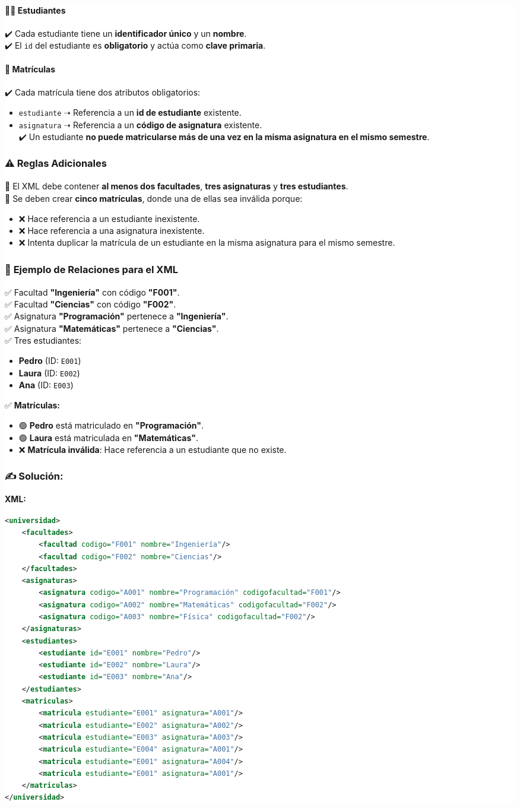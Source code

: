 #### 👩‍🎓 **Estudiantes**  
✔️ Cada estudiante tiene un **identificador único** y un **nombre**.  
✔️ El `id` del estudiante es **obligatorio** y actúa como **clave primaria**.  

#### 📝 **Matrículas**  
✔️ Cada matrícula tiene dos atributos obligatorios:  
   - `estudiante` ➝ Referencia a un **id de estudiante** existente.  
   - `asignatura` ➝ Referencia a un **código de asignatura** existente.  
✔️ Un estudiante **no puede matricularse más de una vez en la misma asignatura en el mismo semestre**.  


### ⚠️ **Reglas Adicionales**  
🔹 El XML debe contener **al menos dos facultades**, **tres asignaturas** y **tres estudiantes**.  
🔹 Se deben crear **cinco matrículas**, donde una de ellas sea inválida porque:  
   - ❌ Hace referencia a un estudiante inexistente.  
   - ❌ Hace referencia a una asignatura inexistente.  
   - ❌ Intenta duplicar la matrícula de un estudiante en la misma asignatura para el mismo semestre.  

### 🏫 **Ejemplo de Relaciones para el XML**  

✅ Facultad **"Ingeniería"** con código **"F001"**.  
✅ Facultad **"Ciencias"** con código **"F002"**.  
✅ Asignatura **"Programación"** pertenece a **"Ingeniería"**.  
✅ Asignatura **"Matemáticas"** pertenece a **"Ciencias"**.  
✅ Tres estudiantes:  
   - **Pedro** (ID: `E001`)  
   - **Laura** (ID: `E002`)  
   - **Ana** (ID: `E003`)  

✅ **Matrículas:**  
   - 🟢 **Pedro** está matriculado en **"Programación"**.  
   - 🟢 **Laura** está matriculada en **"Matemáticas"**.  
   - ❌ **Matrícula inválida**: Hace referencia a un estudiante que no existe.  

### ✍️ Solución:
**XML:**
``` xml
<universidad>
    <facultades>
        <facultad codigo="F001" nombre="Ingeniería"/>
        <facultad codigo="F002" nombre="Ciencias"/>
    </facultades>
    <asignaturas>
        <asignatura codigo="A001" nombre="Programación" codigofacultad="F001"/>
        <asignatura codigo="A002" nombre="Matemáticas" codigofacultad="F002"/>
        <asignatura codigo="A003" nombre="Física" codigofacultad="F002"/>
    </asignaturas>
    <estudiantes>
        <estudiante id="E001" nombre="Pedro"/>
        <estudiante id="E002" nombre="Laura"/>
        <estudiante id="E003" nombre="Ana"/>
    </estudiantes>
    <matriculas>
        <matricula estudiante="E001" asignatura="A001"/>
        <matricula estudiante="E002" asignatura="A002"/>
        <matricula estudiante="E003" asignatura="A003"/> 
        <matricula estudiante="E004" asignatura="A001"/> 
        <matricula estudiante="E001" asignatura="A004"/> 
        <matricula estudiante="E001" asignatura="A001"/> 
    </matriculas>
</universidad>
```
